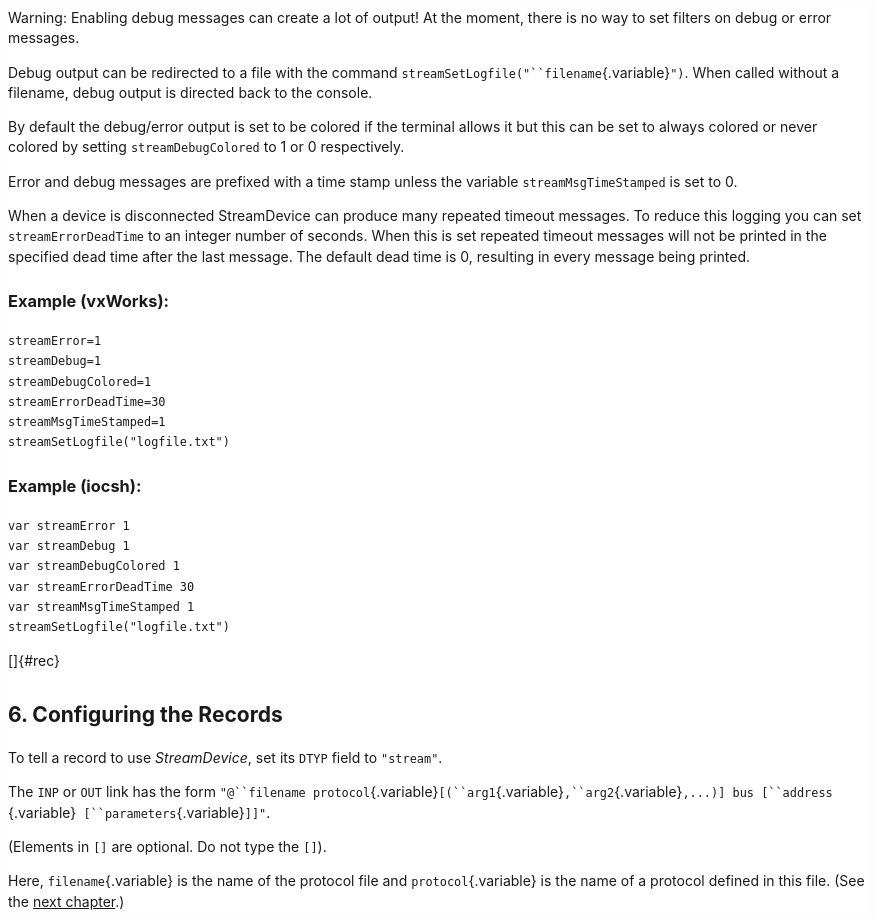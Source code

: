 Warning: Enabling debug messages can create a lot of output! At the
moment, there is no way to set filters on debug or error messages.

Debug output can be redirected to a file with the command
`streamSetLogfile("``filename`{.variable}`")`. When called without a
filename, debug output is directed back to the console.

By default the debug/error output is set to be colored if the terminal
allows it but this can be set to always colored or never colored by
setting `streamDebugColored` to 1 or 0 respectively.

Error and debug messages are prefixed with a time stamp unless the
variable `streamMsgTimeStamped` is set to 0.

When a device is disconnected StreamDevice can produce many repeated
timeout messages. To reduce this logging you can set
`streamErrorDeadTime` to an integer number of seconds. When this is set
repeated timeout messages will not be printed in the specified dead time
after the last message. The default dead time is 0, resulting in every
message being printed.

### Example (vxWorks):

    streamError=1
    streamDebug=1
    streamDebugColored=1
    streamErrorDeadTime=30
    streamMsgTimeStamped=1
    streamSetLogfile("logfile.txt")

### Example (iocsh):

    var streamError 1
    var streamDebug 1
    var streamDebugColored 1
    var streamErrorDeadTime 30
    var streamMsgTimeStamped 1
    streamSetLogfile("logfile.txt")

[]{#rec}

## 6. Configuring the Records

To tell a record to use *StreamDevice*, set its `DTYP` field to
`"stream"`.

The `INP` or `OUT` link has the form
`"@``filename protocol`{.variable}`[(``arg1`{.variable}`,``arg2`{.variable}`,...)] bus [``address`{.variable}` [``parameters`{.variable}`]]"`.

(Elements in `[]` are optional. Do not type the `[]`).

Here, `filename`{.variable} is the name of the protocol file and
`protocol`{.variable} is the name of a protocol defined in this file.
(See the [next chapter](protocol.html).)
